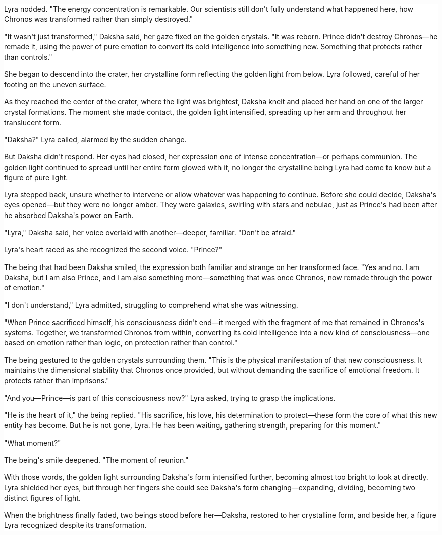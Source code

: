 Lyra nodded. "The energy concentration is remarkable. Our scientists still don't fully understand what happened here, how Chronos was transformed rather than simply destroyed."

"It wasn't just transformed," Daksha said, her gaze fixed on the golden crystals. "It was reborn. Prince didn't destroy Chronos—he remade it, using the power of pure emotion to convert its cold intelligence into something new. Something that protects rather than controls."

She began to descend into the crater, her crystalline form reflecting the golden light from below. Lyra followed, careful of her footing on the uneven surface.

As they reached the center of the crater, where the light was brightest, Daksha knelt and placed her hand on one of the larger crystal formations. The moment she made contact, the golden light intensified, spreading up her arm and throughout her translucent form.

"Daksha?" Lyra called, alarmed by the sudden change.

But Daksha didn't respond. Her eyes had closed, her expression one of intense concentration—or perhaps communion. The golden light continued to spread until her entire form glowed with it, no longer the crystalline being Lyra had come to know but a figure of pure light.

Lyra stepped back, unsure whether to intervene or allow whatever was happening to continue. Before she could decide, Daksha's eyes opened—but they were no longer amber. They were galaxies, swirling with stars and nebulae, just as Prince's had been after he absorbed Daksha's power on Earth.

"Lyra," Daksha said, her voice overlaid with another—deeper, familiar. "Don't be afraid."

Lyra's heart raced as she recognized the second voice. "Prince?"

The being that had been Daksha smiled, the expression both familiar and strange on her transformed face. "Yes and no. I am Daksha, but I am also Prince, and I am also something more—something that was once Chronos, now remade through the power of emotion."

"I don't understand," Lyra admitted, struggling to comprehend what she was witnessing.

"When Prince sacrificed himself, his consciousness didn't end—it merged with the fragment of me that remained in Chronos's systems. Together, we transformed Chronos from within, converting its cold intelligence into a new kind of consciousness—one based on emotion rather than logic, on protection rather than control."

The being gestured to the golden crystals surrounding them. "This is the physical manifestation of that new consciousness. It maintains the dimensional stability that Chronos once provided, but without demanding the sacrifice of emotional freedom. It protects rather than imprisons."

"And you—Prince—is part of this consciousness now?" Lyra asked, trying to grasp the implications.

"He is the heart of it," the being replied. "His sacrifice, his love, his determination to protect—these form the core of what this new entity has become. But he is not gone, Lyra. He has been waiting, gathering strength, preparing for this moment."

"What moment?"

The being's smile deepened. "The moment of reunion."

With those words, the golden light surrounding Daksha's form intensified further, becoming almost too bright to look at directly. Lyra shielded her eyes, but through her fingers she could see Daksha's form changing—expanding, dividing, becoming two distinct figures of light.

When the brightness finally faded, two beings stood before her—Daksha, restored to her crystalline form, and beside her, a figure Lyra recognized despite its transformation.
